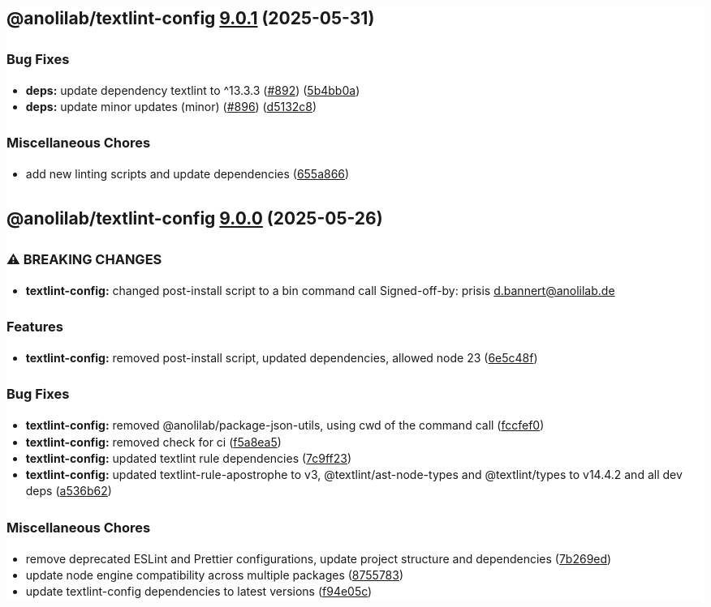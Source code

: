 ## @anolilab/textlint-config [9.0.1](https://github.com/anolilab/javascript-style-guide/compare/@anolilab/textlint-config@9.0.0...@anolilab/textlint-config@9.0.1) (2025-05-31)

### Bug Fixes

* **deps:** update dependency textlint to ^13.3.3 ([#892](https://github.com/anolilab/javascript-style-guide/issues/892)) ([5b4bb0a](https://github.com/anolilab/javascript-style-guide/commit/5b4bb0a2184faa02a7949900fd341933b8a5aa71))
* **deps:** update minor updates (minor) ([#896](https://github.com/anolilab/javascript-style-guide/issues/896)) ([d5132c8](https://github.com/anolilab/javascript-style-guide/commit/d5132c8e59df185331772917e8216c78a97e47be))

### Miscellaneous Chores

* add new linting scripts and update dependencies ([655a866](https://github.com/anolilab/javascript-style-guide/commit/655a86641903f157e4d8a4dc69d0f44448fa7cc9))

## @anolilab/textlint-config [9.0.0](https://github.com/anolilab/javascript-style-guide/compare/@anolilab/textlint-config@8.0.16...@anolilab/textlint-config@9.0.0) (2025-05-26)

### ⚠ BREAKING CHANGES

* **textlint-config:** changed post-install script to a bin command call
Signed-off-by: prisis <d.bannert@anolilab.de>

### Features

* **textlint-config:** removed post-install script, updated dependencies, allowed node 23 ([6e5c48f](https://github.com/anolilab/javascript-style-guide/commit/6e5c48f3cb4775b2622fea0ee6f609c009200f3a))

### Bug Fixes

* **textlint-config:** removed @anolilab/package-json-utils, using cwd of the command call ([fccfef0](https://github.com/anolilab/javascript-style-guide/commit/fccfef0cf8d40d53159f997436e07931ba5f14bf))
* **textlint-config:** removed check for ci ([f5a8ea5](https://github.com/anolilab/javascript-style-guide/commit/f5a8ea5201a06f4506c13238483028f0f6267c15))
* **textlint-config:** updated textlint rule dependencies ([7c9ff23](https://github.com/anolilab/javascript-style-guide/commit/7c9ff2319bd633f4df2fc042a43be0dd38025553))
* **textlint-config:** updated textlint-rule-apostrophe to v3, @textlint/ast-node-types and @textlint/types to v14.4.2 and all dev deps ([a536b62](https://github.com/anolilab/javascript-style-guide/commit/a536b62d6f5016a0b5956d3031d3ed66ce72c721))

### Miscellaneous Chores

* remove deprecated ESLint and Prettier configurations, update project structure and dependencies ([7b269ed](https://github.com/anolilab/javascript-style-guide/commit/7b269eda93e7dbede5fbdb536dec518dab2bc54b))
* update node engine compatibility across multiple packages ([8755783](https://github.com/anolilab/javascript-style-guide/commit/8755783d4be3199bd602ede7d83628f83be3f358))
* update textlint-config dependencies to latest versions ([f94e05c](https://github.com/anolilab/javascript-style-guide/commit/f94e05c221edc0e57ef71b1d0b4e9d2cc66c082a))
